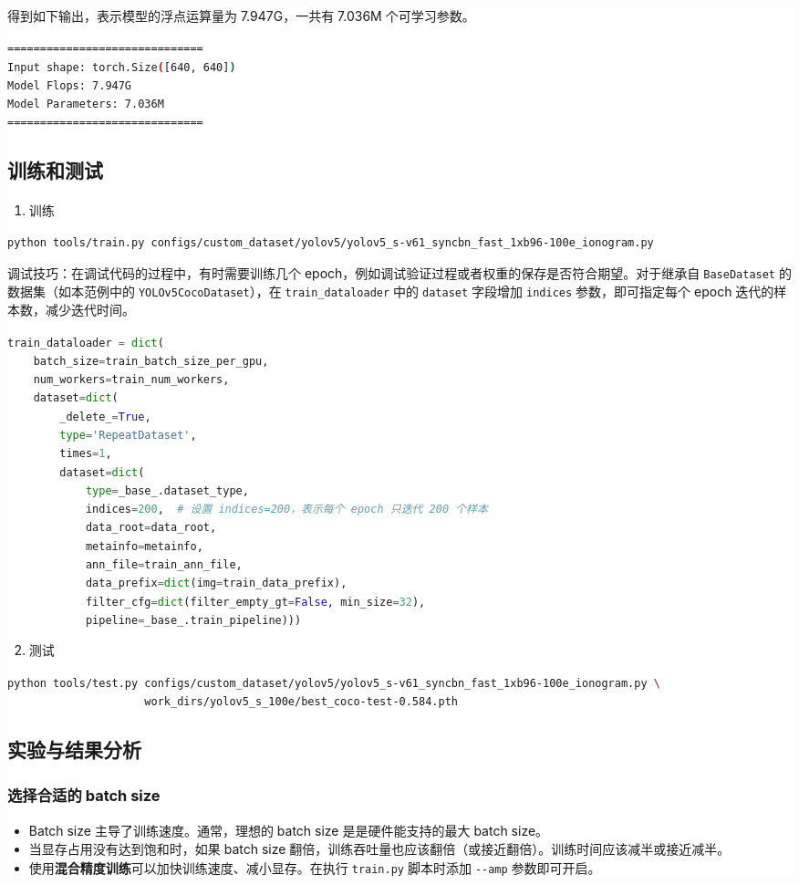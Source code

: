 得到如下输出，表示模型的浮点运算量为 7.947G，一共有 7.036M 个可学习参数。

```bash
==============================
Input shape: torch.Size([640, 640])
Model Flops: 7.947G
Model Parameters: 7.036M
==============================
```

## 训练和测试

1. 训练

```bash
python tools/train.py configs/custom_dataset/yolov5/yolov5_s-v61_syncbn_fast_1xb96-100e_ionogram.py
```

调试技巧：在调试代码的过程中，有时需要训练几个 epoch，例如调试验证过程或者权重的保存是否符合期望。对于继承自 `BaseDataset` 的数据集（如本范例中的 `YOLOv5CocoDataset`），在 `train_dataloader` 中的 `dataset` 字段增加 `indices` 参数，即可指定每个 epoch 迭代的样本数，减少迭代时间。

```python
train_dataloader = dict(
    batch_size=train_batch_size_per_gpu,
    num_workers=train_num_workers,
    dataset=dict(
        _delete_=True,
        type='RepeatDataset',
        times=1,
        dataset=dict(
            type=_base_.dataset_type,
            indices=200,  # 设置 indices=200，表示每个 epoch 只迭代 200 个样本
            data_root=data_root,
            metainfo=metainfo,
            ann_file=train_ann_file,
            data_prefix=dict(img=train_data_prefix),
            filter_cfg=dict(filter_empty_gt=False, min_size=32),
            pipeline=_base_.train_pipeline)))
```

2. 测试

```bash
python tools/test.py configs/custom_dataset/yolov5/yolov5_s-v61_syncbn_fast_1xb96-100e_ionogram.py \
                     work_dirs/yolov5_s_100e/best_coco-test-0.584.pth
```

## 实验与结果分析

### 选择合适的 batch size

- Batch size 主导了训练速度。通常，理想的 batch size 是是硬件能支持的最大 batch size。
- 当显存占用没有达到饱和时，如果 batch size 翻倍，训练吞吐量也应该翻倍（或接近翻倍）。训练时间应该减半或接近减半。
- 使用**混合精度训练**可以加快训练速度、减小显存。在执行 `train.py` 脚本时添加 `--amp` 参数即可开启。
